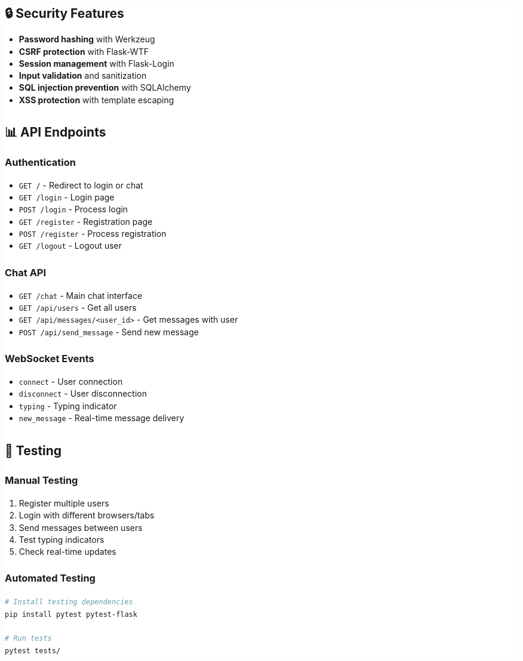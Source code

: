 ## 🔒 Security Features

- **Password hashing** with Werkzeug
- **CSRF protection** with Flask-WTF
- **Session management** with Flask-Login
- **Input validation** and sanitization
- **SQL injection prevention** with SQLAlchemy
- **XSS protection** with template escaping

## 📊 API Endpoints

### Authentication
- `GET /` - Redirect to login or chat
- `GET /login` - Login page
- `POST /login` - Process login
- `GET /register` - Registration page
- `POST /register` - Process registration
- `GET /logout` - Logout user

### Chat API
- `GET /chat` - Main chat interface
- `GET /api/users` - Get all users
- `GET /api/messages/<user_id>` - Get messages with user
- `POST /api/send_message` - Send new message

### WebSocket Events
- `connect` - User connection
- `disconnect` - User disconnection
- `typing` - Typing indicator
- `new_message` - Real-time message delivery

## 🧪 Testing

### Manual Testing
1. Register multiple users
2. Login with different browsers/tabs
3. Send messages between users
4. Test typing indicators
5. Check real-time updates

### Automated Testing
```bash
# Install testing dependencies
pip install pytest pytest-flask

# Run tests
pytest tests/
```

